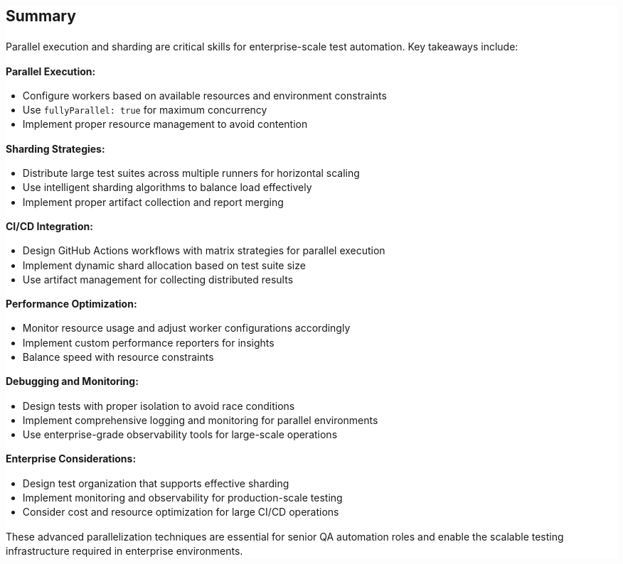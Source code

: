 ## Summary

Parallel execution and sharding are critical skills for enterprise-scale test automation. Key takeaways include:

**Parallel Execution:**
- Configure workers based on available resources and environment constraints
- Use `fullyParallel: true` for maximum concurrency
- Implement proper resource management to avoid contention

**Sharding Strategies:**
- Distribute large test suites across multiple runners for horizontal scaling
- Use intelligent sharding algorithms to balance load effectively
- Implement proper artifact collection and report merging

**CI/CD Integration:**
- Design GitHub Actions workflows with matrix strategies for parallel execution
- Implement dynamic shard allocation based on test suite size
- Use artifact management for collecting distributed results

**Performance Optimization:**
- Monitor resource usage and adjust worker configurations accordingly
- Implement custom performance reporters for insights
- Balance speed with resource constraints

**Debugging and Monitoring:**
- Design tests with proper isolation to avoid race conditions
- Implement comprehensive logging and monitoring for parallel environments
- Use enterprise-grade observability tools for large-scale operations

**Enterprise Considerations:**
- Design test organization that supports effective sharding
- Implement monitoring and observability for production-scale testing
- Consider cost and resource optimization for large CI/CD operations

These advanced parallelization techniques are essential for senior QA automation roles and enable the scalable testing infrastructure required in enterprise environments.